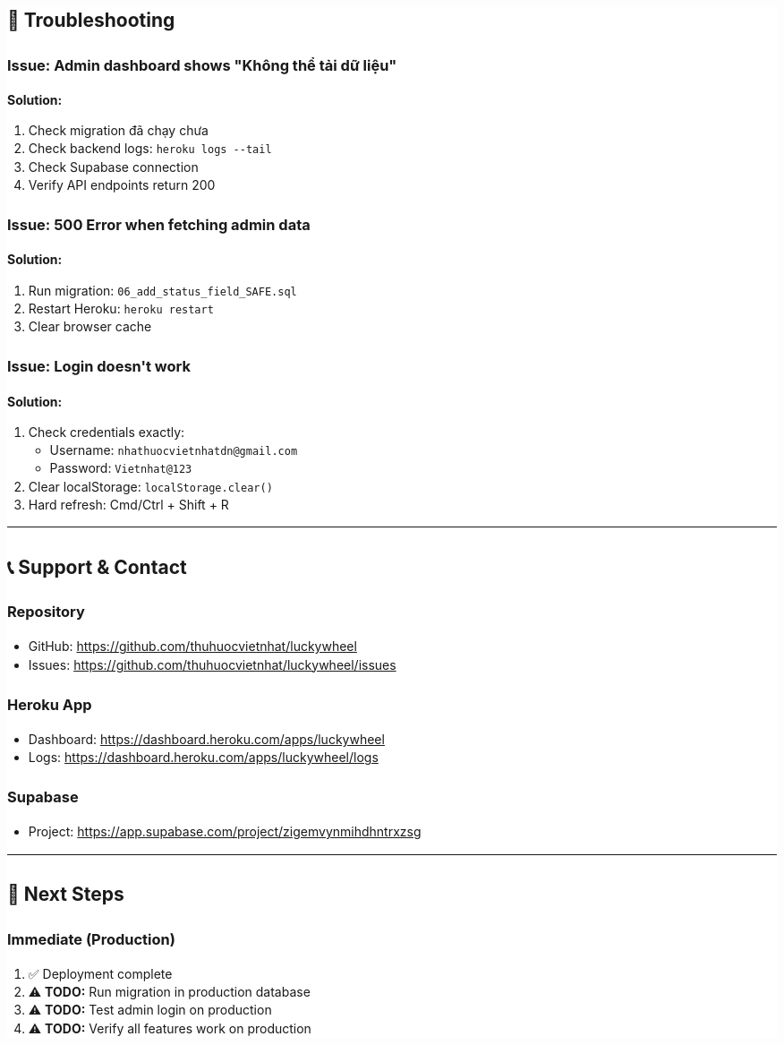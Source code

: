 
## 🐛 Troubleshooting

### Issue: Admin dashboard shows "Không thể tải dữ liệu"

**Solution:**
1. Check migration đã chạy chưa
2. Check backend logs: `heroku logs --tail`
3. Check Supabase connection
4. Verify API endpoints return 200

### Issue: 500 Error when fetching admin data

**Solution:**
1. Run migration: `06_add_status_field_SAFE.sql`
2. Restart Heroku: `heroku restart`
3. Clear browser cache

### Issue: Login doesn't work

**Solution:**
1. Check credentials exactly:
   - Username: `nhathuocvietnhatdn@gmail.com`
   - Password: `Vietnhat@123`
2. Clear localStorage: `localStorage.clear()`
3. Hard refresh: Cmd/Ctrl + Shift + R

---

## 📞 Support & Contact

### Repository
- GitHub: https://github.com/thuhuocvietnhat/luckywheel
- Issues: https://github.com/thuhuocvietnhat/luckywheel/issues

### Heroku App
- Dashboard: https://dashboard.heroku.com/apps/luckywheel
- Logs: https://dashboard.heroku.com/apps/luckywheel/logs

### Supabase
- Project: https://app.supabase.com/project/zigemvynmihdhntrxzsg

---

## 🎯 Next Steps

### Immediate (Production)
1. ✅ Deployment complete
2. ⚠️ **TODO:** Run migration in production database
3. ⚠️ **TODO:** Test admin login on production
4. ⚠️ **TODO:** Verify all features work on production
